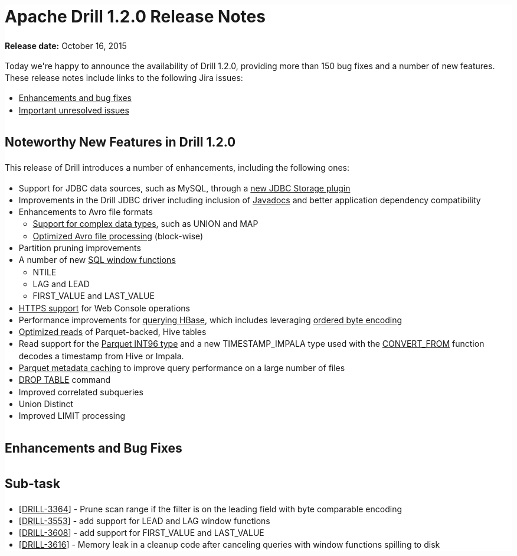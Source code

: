 # Apache Drill 1.2.0 Release Notes

**Release date:**  October 16, 2015

Today we're happy to announce the availability of Drill 1.2.0, providing more than 150 bug fixes and a number of new features. These release notes include links to the following Jira issues:

* [Enhancements and bug fixes]({{site.baseurl}}/docs/apache-drill-1-2-0-release-notes/#enhancements-and-bug-fixes)
* [Important unresolved issues]({{site.baseurl}}/docs/apache-drill-1-2-0-release-notes/#important-unresolved-issues)

## Noteworthy New Features in Drill 1.2.0

This release of Drill introduces a number of enhancements, including the following ones:

* Support for JDBC data sources, such as MySQL, through a [new JDBC Storage plugin]({{site.baseurl}}/docs/rdbms-storage-plugin/#example:-working-with-mysql)  
* Improvements in the Drill JDBC driver including inclusion of
[Javadocs]({{site.baseurl}}/api/1.2/jdbc/) and better application dependency compatibility  
* Enhancements to Avro file formats  
  * [Support for complex data types](https://issues.apache.org/jira/browse/DRILL-3565), such as UNION and MAP  
  * [Optimized Avro file processing](https://issues.apache.org/jira/browse/DRILL-3720) (block-wise)  
* Partition pruning improvements  
* A number of new [SQL window functions]({{site.baseurl}}/docs/sql-window-functions)  
  * NTILE  
  * LAG and LEAD  
  * FIRST_VALUE and LAST_VALUE  
* [HTTPS support]({{site.baseurl}}/docs/configuring-web-console-and-rest-api-security/) for Web Console operations  
* Performance improvements for [querying HBase]({{site.baseurl}}/docs/querying-hbase/#querying-big-endian-encoded-data), which includes leveraging [ordered byte encoding]({{site.baseurl}}/docs/querying-hbase/#leveraging-hbase-ordered-byte-encoding)  
* [Optimized reads]({{site.baseurl}}/docs/querying-hive/#optimizing-reads-of-parquet-backed-tables) of Parquet-backed, Hive tables  
* Read support for the [Parquet INT96 type]({{site.baseurl}}/docs/parquet-format/#about-int96-support) and a new TIMESTAMP_IMPALA type used with the [CONVERT_FROM]({{site.baseurl}}/docs/supported-data-types/#data-types-for-convert_to-and-convert_from-functions) function decodes a timestamp from Hive or Impala.  
* [Parquet metadata caching]({{site.baseurl}}/docs/optimizing-parquet-metadata-reading/) to improve query performance on a large number of files
* [DROP TABLE]({{site.baseurl}}/docs/drop-table/) command  
* Improved correlated subqueries  
* Union Distinct  
* Improved LIMIT processing  

## Enhancements and Bug Fixes

<h2>        Sub-task
</h2>
<ul>
<li>[<a href='https://issues.apache.org/jira/browse/DRILL-3364'>DRILL-3364</a>] -         Prune scan range if the filter is on the leading field with byte comparable encoding
</li>
<li>[<a href='https://issues.apache.org/jira/browse/DRILL-3553'>DRILL-3553</a>] -         add support for LEAD and LAG window functions
</li>
<li>[<a href='https://issues.apache.org/jira/browse/DRILL-3608'>DRILL-3608</a>] -         add support for FIRST_VALUE and LAST_VALUE
</li>
<li>[<a href='https://issues.apache.org/jira/browse/DRILL-3616'>DRILL-3616</a>] -         Memory leak in a cleanup code after canceling queries with window functions spilling to disk